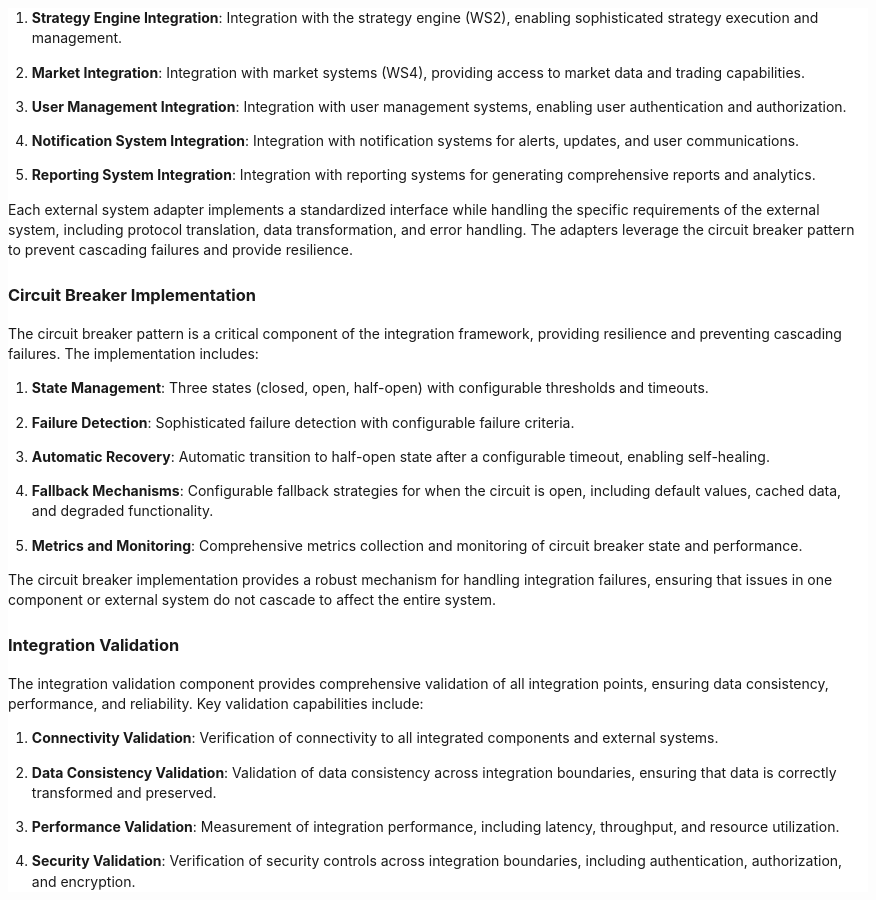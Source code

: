 1. **Strategy Engine Integration**: Integration with the strategy engine (WS2), enabling sophisticated strategy execution and management.

2. **Market Integration**: Integration with market systems (WS4), providing access to market data and trading capabilities.

3. **User Management Integration**: Integration with user management systems, enabling user authentication and authorization.

4. **Notification System Integration**: Integration with notification systems for alerts, updates, and user communications.

5. **Reporting System Integration**: Integration with reporting systems for generating comprehensive reports and analytics.

Each external system adapter implements a standardized interface while handling the specific requirements of the external system, including protocol translation, data transformation, and error handling. The adapters leverage the circuit breaker pattern to prevent cascading failures and provide resilience.

### Circuit Breaker Implementation

The circuit breaker pattern is a critical component of the integration framework, providing resilience and preventing cascading failures. The implementation includes:

1. **State Management**: Three states (closed, open, half-open) with configurable thresholds and timeouts.

2. **Failure Detection**: Sophisticated failure detection with configurable failure criteria.

3. **Automatic Recovery**: Automatic transition to half-open state after a configurable timeout, enabling self-healing.

4. **Fallback Mechanisms**: Configurable fallback strategies for when the circuit is open, including default values, cached data, and degraded functionality.

5. **Metrics and Monitoring**: Comprehensive metrics collection and monitoring of circuit breaker state and performance.

The circuit breaker implementation provides a robust mechanism for handling integration failures, ensuring that issues in one component or external system do not cascade to affect the entire system.

### Integration Validation

The integration validation component provides comprehensive validation of all integration points, ensuring data consistency, performance, and reliability. Key validation capabilities include:

1. **Connectivity Validation**: Verification of connectivity to all integrated components and external systems.

2. **Data Consistency Validation**: Validation of data consistency across integration boundaries, ensuring that data is correctly transformed and preserved.

3. **Performance Validation**: Measurement of integration performance, including latency, throughput, and resource utilization.

4. **Security Validation**: Verification of security controls across integration boundaries, including authentication, authorization, and encryption.

